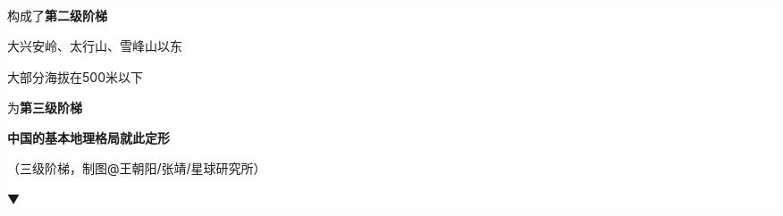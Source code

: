 构成了**第二级阶梯**

大兴安岭、太行山、雪峰山以东

大部分海拔在500米以下

为**第三级阶梯**

**中国的基本地理格局就此定形**



（三级阶梯，制图@王朝阳/张靖/星球研究所）

▼


